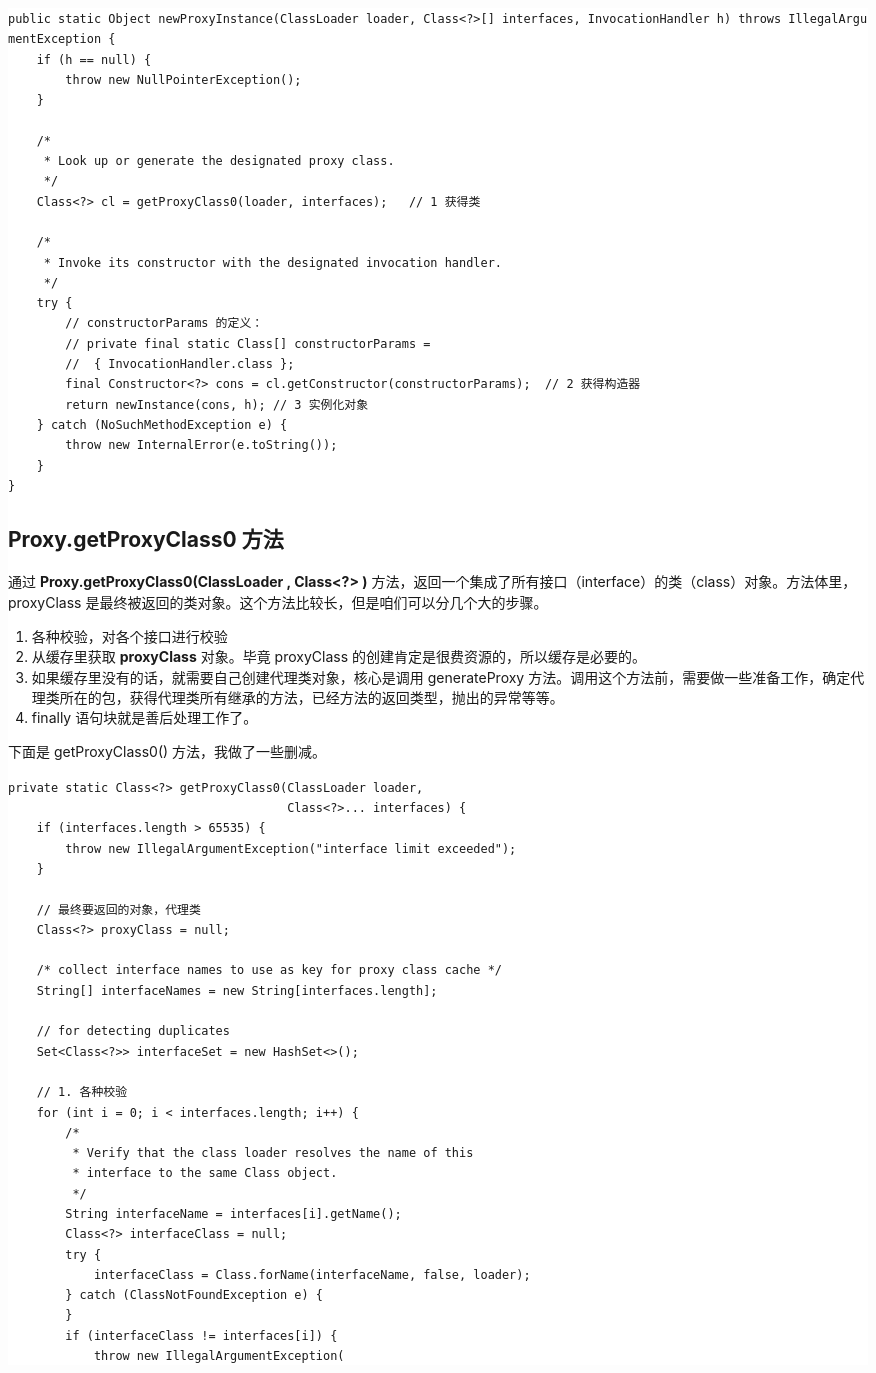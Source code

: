     public static Object newProxyInstance(ClassLoader loader, Class<?>[] interfaces, InvocationHandler h) throws IllegalArgumentException {
        if (h == null) {
            throw new NullPointerException();
        }

        /*
         * Look up or generate the designated proxy class.
         */
        Class<?> cl = getProxyClass0(loader, interfaces);   // 1 获得类

        /*
         * Invoke its constructor with the designated invocation handler.
         */
        try {
            // constructorParams 的定义：
            // private final static Class[] constructorParams =
            //  { InvocationHandler.class };
            final Constructor<?> cons = cl.getConstructor(constructorParams);  // 2 获得构造器
            return newInstance(cons, h); // 3 实例化对象
        } catch (NoSuchMethodException e) {
            throw new InternalError(e.toString());
        }
    }

    
## Proxy.getProxyClass0 方法

通过 **Proxy.getProxyClass0(ClassLoader , Class<?> )** 方法，返回一个集成了所有接口（interface）的类（class）对象。方法体里， proxyClass 是最终被返回的类对象。这个方法比较长，但是咱们可以分几个大的步骤。

1. 各种校验，对各个接口进行校验
2. 从缓存里获取 **proxyClass** 对象。毕竟 proxyClass 的创建肯定是很费资源的，所以缓存是必要的。
3. 如果缓存里没有的话，就需要自己创建代理类对象，核心是调用 generateProxy 方法。调用这个方法前，需要做一些准备工作，确定代理类所在的包，获得代理类所有继承的方法，已经方法的返回类型，抛出的异常等等。
4. finally 语句块就是善后处理工作了。

下面是 getProxyClass0() 方法，我做了一些删减。

    private static Class<?> getProxyClass0(ClassLoader loader,
                                           Class<?>... interfaces) {
        if (interfaces.length > 65535) {
            throw new IllegalArgumentException("interface limit exceeded");
        }

        // 最终要返回的对象，代理类
        Class<?> proxyClass = null; 

        /* collect interface names to use as key for proxy class cache */
        String[] interfaceNames = new String[interfaces.length];

        // for detecting duplicates
        Set<Class<?>> interfaceSet = new HashSet<>();

        // 1. 各种校验
        for (int i = 0; i < interfaces.length; i++) {
            /*
             * Verify that the class loader resolves the name of this
             * interface to the same Class object.
             */
            String interfaceName = interfaces[i].getName();
            Class<?> interfaceClass = null;
            try {
                interfaceClass = Class.forName(interfaceName, false, loader);
            } catch (ClassNotFoundException e) {
            }
            if (interfaceClass != interfaces[i]) {
                throw new IllegalArgumentException(